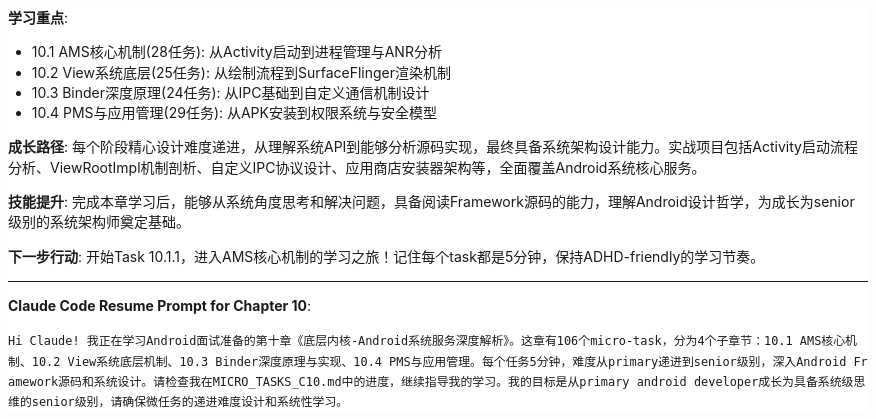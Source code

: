 **学习重点**:
- 10.1 AMS核心机制(28任务): 从Activity启动到进程管理与ANR分析
- 10.2 View系统底层(25任务): 从绘制流程到SurfaceFlinger渲染机制  
- 10.3 Binder深度原理(24任务): 从IPC基础到自定义通信机制设计
- 10.4 PMS与应用管理(29任务): 从APK安装到权限系统与安全模型

**成长路径**: 每个阶段精心设计难度递进，从理解系统API到能够分析源码实现，最终具备系统架构设计能力。实战项目包括Activity启动流程分析、ViewRootImpl机制剖析、自定义IPC协议设计、应用商店安装器架构等，全面覆盖Android系统核心服务。

**技能提升**: 完成本章学习后，能够从系统角度思考和解决问题，具备阅读Framework源码的能力，理解Android设计哲学，为成长为senior级别的系统架构师奠定基础。

**下一步行动**: 开始Task 10.1.1，进入AMS核心机制的学习之旅！记住每个task都是5分钟，保持ADHD-friendly的学习节奏。

---

**Claude Code Resume Prompt for Chapter 10**:
```
Hi Claude! 我正在学习Android面试准备的第十章《底层内核-Android系统服务深度解析》。这章有106个micro-task，分为4个子章节：10.1 AMS核心机制、10.2 View系统底层机制、10.3 Binder深度原理与实现、10.4 PMS与应用管理。每个任务5分钟，难度从primary递进到senior级别，深入Android Framework源码和系统设计。请检查我在MICRO_TASKS_C10.md中的进度，继续指导我的学习。我的目标是从primary android developer成长为具备系统级思维的senior级别，请确保微任务的递进难度设计和系统性学习。
```
